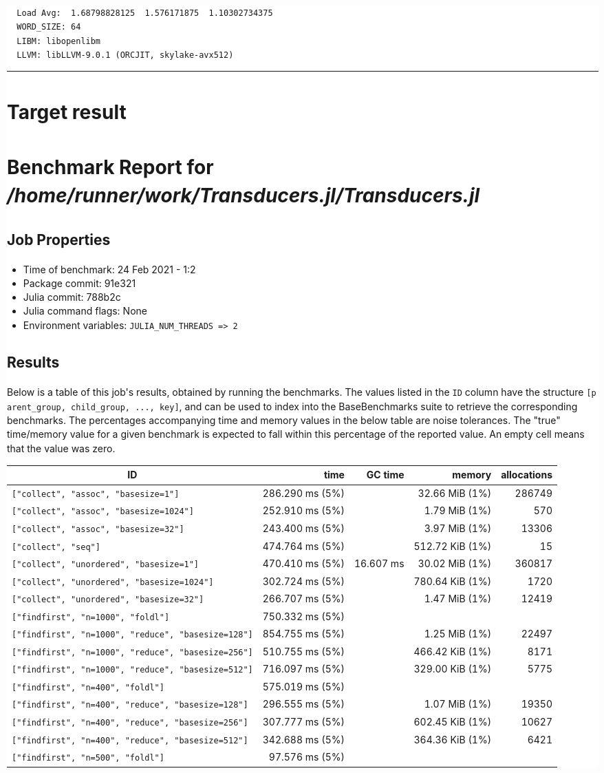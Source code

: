 ```
  Load Avg:  1.68798828125  1.576171875  1.10302734375
  WORD_SIZE: 64
  LIBM: libopenlibm
  LLVM: libLLVM-9.0.1 (ORCJIT, skylake-avx512)
```

---
# Target result
# Benchmark Report for */home/runner/work/Transducers.jl/Transducers.jl*

## Job Properties
* Time of benchmark: 24 Feb 2021 - 1:2
* Package commit: 91e321
* Julia commit: 788b2c
* Julia command flags: None
* Environment variables: `JULIA_NUM_THREADS => 2`

## Results
Below is a table of this job's results, obtained by running the benchmarks.
The values listed in the `ID` column have the structure `[parent_group, child_group, ..., key]`, and can be used to
index into the BaseBenchmarks suite to retrieve the corresponding benchmarks.
The percentages accompanying time and memory values in the below table are noise tolerances. The "true"
time/memory value for a given benchmark is expected to fall within this percentage of the reported value.
An empty cell means that the value was zero.

| ID                                                  | time            | GC time   | memory          | allocations |
|-----------------------------------------------------|----------------:|----------:|----------------:|------------:|
| `["collect", "assoc", "basesize=1"]`                | 286.290 ms (5%) |           |  32.66 MiB (1%) |      286749 |
| `["collect", "assoc", "basesize=1024"]`             | 252.910 ms (5%) |           |   1.79 MiB (1%) |         570 |
| `["collect", "assoc", "basesize=32"]`               | 243.400 ms (5%) |           |   3.97 MiB (1%) |       13306 |
| `["collect", "seq"]`                                | 474.764 ms (5%) |           | 512.72 KiB (1%) |          15 |
| `["collect", "unordered", "basesize=1"]`            | 470.410 ms (5%) | 16.607 ms |  30.02 MiB (1%) |      360817 |
| `["collect", "unordered", "basesize=1024"]`         | 302.724 ms (5%) |           | 780.64 KiB (1%) |        1720 |
| `["collect", "unordered", "basesize=32"]`           | 266.707 ms (5%) |           |   1.47 MiB (1%) |       12419 |
| `["findfirst", "n=1000", "foldl"]`                  | 750.332 ms (5%) |           |                 |             |
| `["findfirst", "n=1000", "reduce", "basesize=128"]` | 854.755 ms (5%) |           |   1.25 MiB (1%) |       22497 |
| `["findfirst", "n=1000", "reduce", "basesize=256"]` | 510.755 ms (5%) |           | 466.42 KiB (1%) |        8171 |
| `["findfirst", "n=1000", "reduce", "basesize=512"]` | 716.097 ms (5%) |           | 329.00 KiB (1%) |        5775 |
| `["findfirst", "n=400", "foldl"]`                   | 575.019 ms (5%) |           |                 |             |
| `["findfirst", "n=400", "reduce", "basesize=128"]`  | 296.555 ms (5%) |           |   1.07 MiB (1%) |       19350 |
| `["findfirst", "n=400", "reduce", "basesize=256"]`  | 307.777 ms (5%) |           | 602.45 KiB (1%) |       10627 |
| `["findfirst", "n=400", "reduce", "basesize=512"]`  | 342.688 ms (5%) |           | 364.36 KiB (1%) |        6421 |
| `["findfirst", "n=500", "foldl"]`                   |  97.576 ms (5%) |           |                 |             |